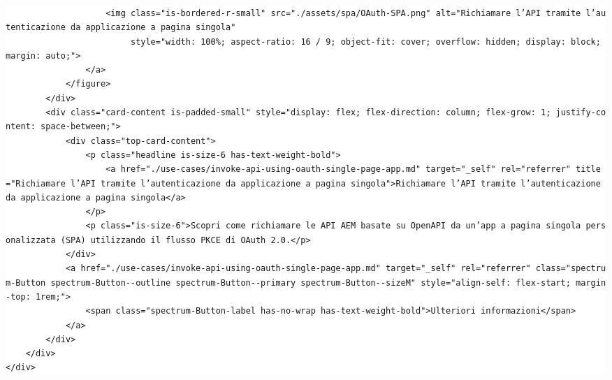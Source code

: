                         <img class="is-bordered-r-small" src="./assets/spa/OAuth-SPA.png" alt="Richiamare l’API tramite l’autenticazione da applicazione a pagina singola"
                             style="width: 100%; aspect-ratio: 16 / 9; object-fit: cover; overflow: hidden; display: block; margin: auto;">
                    </a>
                </figure>
            </div>
            <div class="card-content is-padded-small" style="display: flex; flex-direction: column; flex-grow: 1; justify-content: space-between;">
                <div class="top-card-content">
                    <p class="headline is-size-6 has-text-weight-bold">
                        <a href="./use-cases/invoke-api-using-oauth-single-page-app.md" target="_self" rel="referrer" title="Richiamare l’API tramite l’autenticazione da applicazione a pagina singola">Richiamare l’API tramite l’autenticazione da applicazione a pagina singola</a>
                    </p>
                    <p class="is-size-6">Scopri come richiamare le API AEM basate su OpenAPI da un’app a pagina singola personalizzata (SPA) utilizzando il flusso PKCE di OAuth 2.0.</p>
                </div>
                <a href="./use-cases/invoke-api-using-oauth-single-page-app.md" target="_self" rel="referrer" class="spectrum-Button spectrum-Button--outline spectrum-Button--primary spectrum-Button--sizeM" style="align-self: flex-start; margin-top: 1rem;">
                    <span class="spectrum-Button-label has-no-wrap has-text-weight-bold">Ulteriori informazioni</span>
                </a>
            </div>
        </div>
    </div>
</div>

